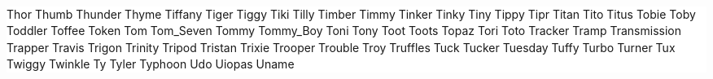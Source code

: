 Thor
Thumb
Thunder
Thyme
Tiffany
Tiger
Tiggy
Tiki
Tilly
Timber
Timmy
Tinker
Tinky
Tiny
Tippy
Tipr
Titan
Tito
Titus
Tobie
Toby
Toddler
Toffee
Token
Tom
Tom_Seven
Tommy
Tommy_Boy
Toni
Tony
Toot
Toots
Topaz
Tori
Toto
Tracker
Tramp
Transmission
Trapper
Travis
Trigon
Trinity
Tripod
Tristan
Trixie
Trooper
Trouble
Troy
Truffles
Tuck
Tucker
Tuesday
Tuffy
Turbo
Turner
Tux
Twiggy
Twinkle
Ty
Tyler
Typhoon
Udo
Uiopas
Uname